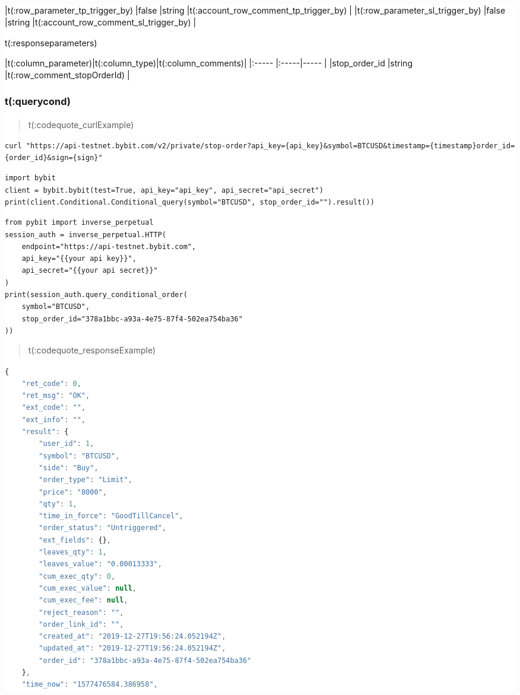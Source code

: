 |t(:row_parameter_tp_trigger_by) |false |string |t(:account_row_comment_tp_trigger_by)  |
|t(:row_parameter_sl_trigger_by) |false |string |t(:account_row_comment_sl_trigger_by)  |


<p class="fake_header">t(:responseparameters)</p>
|t(:column_parameter)|t(:column_type)|t(:column_comments)|
|:----- |:-----|----- |
|stop_order_id |string |t(:row_comment_stopOrderId) |      


### t(:querycond)
> t(:codequote_curlExample)

```console
curl "https://api-testnet.bybit.com/v2/private/stop-order?api_key={api_key}&symbol=BTCUSD&timestamp={timestamp}order_id={order_id}&sign={sign}"
```
```python--old
import bybit
client = bybit.bybit(test=True, api_key="api_key", api_secret="api_secret")
print(client.Conditional.Conditional_query(symbol="BTCUSD", stop_order_id="").result())
```

```python--pybit
from pybit import inverse_perpetual
session_auth = inverse_perpetual.HTTP(
    endpoint="https://api-testnet.bybit.com",
    api_key="{{your api key}}",
    api_secret="{{your api secret}}"
)
print(session_auth.query_conditional_order(
    symbol="BTCUSD",
    stop_order_id="378a1bbc-a93a-4e75-87f4-502ea754ba36"
))
```

> t(:codequote_responseExample)

```javascript
{
    "ret_code": 0,
    "ret_msg": "OK",
    "ext_code": "",
    "ext_info": "",
    "result": {
        "user_id": 1,
        "symbol": "BTCUSD",
        "side": "Buy",
        "order_type": "Limit",
        "price": "8000",
        "qty": 1,
        "time_in_force": "GoodTillCancel",
        "order_status": "Untriggered",
        "ext_fields": {},
        "leaves_qty": 1,
        "leaves_value": "0.00013333",
        "cum_exec_qty": 0,
        "cum_exec_value": null,
        "cum_exec_fee": null,
        "reject_reason": "",
        "order_link_id": "",
        "created_at": "2019-12-27T19:56:24.052194Z",
        "updated_at": "2019-12-27T19:56:24.052194Z",
        "order_id": "378a1bbc-a93a-4e75-87f4-502ea754ba36"
    },
    "time_now": "1577476584.386958",
```